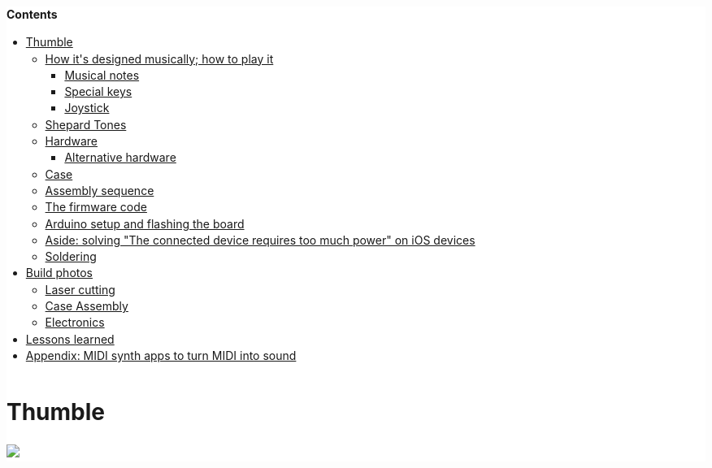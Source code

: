 

**Contents**

- [Thumble](#thumble)
  - [How it's designed musically; how to play it](#how-its-designed-musically-how-to-play-it)
    - [Musical notes](#musical-notes)
    - [Special keys](#special-keys)
    - [Joystick](#joystick)
  - [Shepard Tones](#shepard-tones)
  - [Hardware](#hardware)
    - [Alternative hardware](#alternative-hardware)
  - [Case](#case)
  - [Assembly sequence](#assembly-sequence)
  - [The firmware code](#the-firmware-code)
  - [Arduino setup and flashing the board](#arduino-setup-and-flashing-the-board)
  - [Aside: solving "The connected device requires too much power" on iOS devices](#aside-solving-the-connected-device-requires-too-much-power-on-ios-devices)
  - [Soldering](#soldering)
- [Build photos](#build-photos)
  - [Laser cutting](#laser-cutting)
  - [Case Assembly](#case-assembly)
  - [Electronics](#electronics)
- [Lessons learned](#lessons-learned)
- [Appendix: MIDI synth apps to turn MIDI into sound](#appendix-midi-synth-apps-to-turn-midi-into-sound)



# Thumble

![](beautyshot.png)
